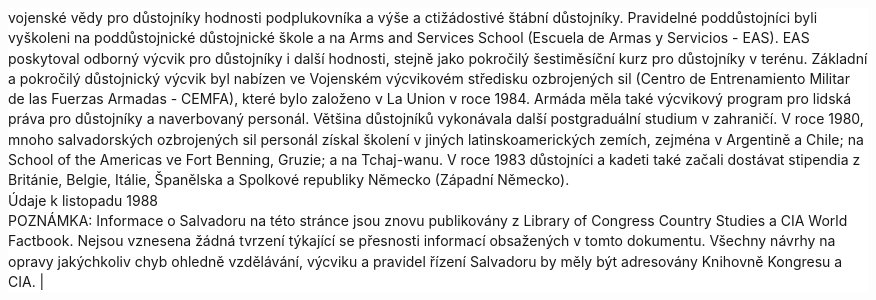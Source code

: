 vojenské vědy pro důstojníky hodnosti podplukovníka a výše a ctižádostivé štábní důstojníky. Pravidelné poddůstojníci byli vyškoleni na poddůstojnické důstojnické škole a na Arms and Services School (Escuela de Armas y Servicios - EAS). EAS poskytoval odborný výcvik pro důstojníky i další hodnosti, stejně jako pokročilý šestiměsíční kurz pro důstojníky v terénu. Základní a pokročilý důstojnický výcvik byl nabízen ve Vojenském výcvikovém středisku ozbrojených sil (Centro de Entrenamiento Militar de las Fuerzas Armadas - CEMFA), které bylo založeno v La Union v roce 1984. Armáda měla také výcvikový program pro lidská práva pro důstojníky a naverbovaný personál. Většina důstojníků vykonávala další postgraduální studium v zahraničí. V roce 1980, mnoho salvadorských ozbrojených sil personál získal školení v jiných latinskoamerických zemích, zejména v Argentině a Chile; na School of the Americas ve Fort Benning, Gruzie; a na Tchaj-wanu. V roce 1983 důstojníci a kadeti také začali dostávat stipendia z Británie, Belgie, Itálie, Španělska a Spolkové republiky Německo (Západní Německo).<br/>Údaje k listopadu 1988<br/>POZNÁMKA: Informace o Salvadoru na této stránce jsou znovu publikovány z Library of Congress Country Studies a CIA World Factbook. Nejsou vznesena žádná tvrzení týkající se přesnosti informací obsažených v tomto dokumentu. Všechny návrhy na opravy jakýchkoliv chyb ohledně vzdělávání, výcviku a pravidel řízení Salvadoru by měly být adresovány Knihovně Kongresu a CIA. |